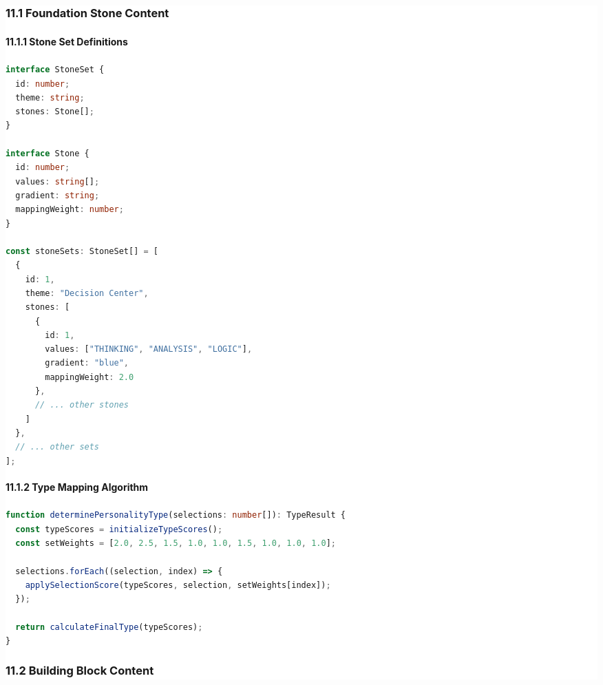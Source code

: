 ### 11.1 Foundation Stone Content

#### 11.1.1 Stone Set Definitions
```typescript
interface StoneSet {
  id: number;
  theme: string;
  stones: Stone[];
}

interface Stone {
  id: number;
  values: string[];
  gradient: string;
  mappingWeight: number;
}

const stoneSets: StoneSet[] = [
  {
    id: 1,
    theme: "Decision Center",
    stones: [
      {
        id: 1,
        values: ["THINKING", "ANALYSIS", "LOGIC"],
        gradient: "blue",
        mappingWeight: 2.0
      },
      // ... other stones
    ]
  },
  // ... other sets
];
```

#### 11.1.2 Type Mapping Algorithm
```typescript
function determinePersonalityType(selections: number[]): TypeResult {
  const typeScores = initializeTypeScores();
  const setWeights = [2.0, 2.5, 1.5, 1.0, 1.0, 1.5, 1.0, 1.0, 1.0];
  
  selections.forEach((selection, index) => {
    applySelectionScore(typeScores, selection, setWeights[index]);
  });
  
  return calculateFinalType(typeScores);
}
```

### 11.2 Building Block Content
